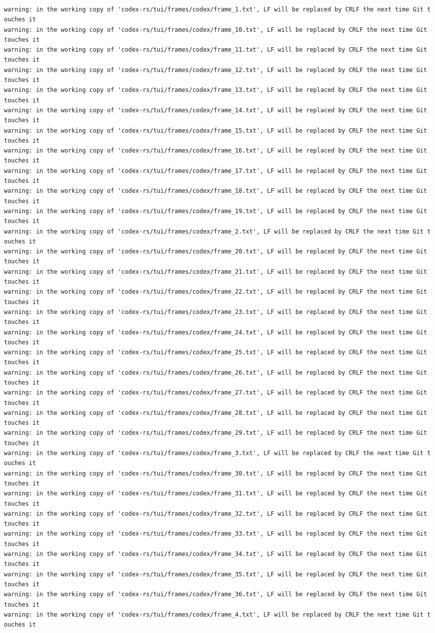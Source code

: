 ```
warning: in the working copy of 'codex-rs/tui/frames/codex/frame_1.txt', LF will be replaced by CRLF the next time Git touches it
warning: in the working copy of 'codex-rs/tui/frames/codex/frame_10.txt', LF will be replaced by CRLF the next time Git touches it
warning: in the working copy of 'codex-rs/tui/frames/codex/frame_11.txt', LF will be replaced by CRLF the next time Git touches it
warning: in the working copy of 'codex-rs/tui/frames/codex/frame_12.txt', LF will be replaced by CRLF the next time Git touches it
warning: in the working copy of 'codex-rs/tui/frames/codex/frame_13.txt', LF will be replaced by CRLF the next time Git touches it
warning: in the working copy of 'codex-rs/tui/frames/codex/frame_14.txt', LF will be replaced by CRLF the next time Git touches it
warning: in the working copy of 'codex-rs/tui/frames/codex/frame_15.txt', LF will be replaced by CRLF the next time Git touches it
warning: in the working copy of 'codex-rs/tui/frames/codex/frame_16.txt', LF will be replaced by CRLF the next time Git touches it
warning: in the working copy of 'codex-rs/tui/frames/codex/frame_17.txt', LF will be replaced by CRLF the next time Git touches it
warning: in the working copy of 'codex-rs/tui/frames/codex/frame_18.txt', LF will be replaced by CRLF the next time Git touches it
warning: in the working copy of 'codex-rs/tui/frames/codex/frame_19.txt', LF will be replaced by CRLF the next time Git touches it
warning: in the working copy of 'codex-rs/tui/frames/codex/frame_2.txt', LF will be replaced by CRLF the next time Git touches it
warning: in the working copy of 'codex-rs/tui/frames/codex/frame_20.txt', LF will be replaced by CRLF the next time Git touches it
warning: in the working copy of 'codex-rs/tui/frames/codex/frame_21.txt', LF will be replaced by CRLF the next time Git touches it
warning: in the working copy of 'codex-rs/tui/frames/codex/frame_22.txt', LF will be replaced by CRLF the next time Git touches it
warning: in the working copy of 'codex-rs/tui/frames/codex/frame_23.txt', LF will be replaced by CRLF the next time Git touches it
warning: in the working copy of 'codex-rs/tui/frames/codex/frame_24.txt', LF will be replaced by CRLF the next time Git touches it
warning: in the working copy of 'codex-rs/tui/frames/codex/frame_25.txt', LF will be replaced by CRLF the next time Git touches it
warning: in the working copy of 'codex-rs/tui/frames/codex/frame_26.txt', LF will be replaced by CRLF the next time Git touches it
warning: in the working copy of 'codex-rs/tui/frames/codex/frame_27.txt', LF will be replaced by CRLF the next time Git touches it
warning: in the working copy of 'codex-rs/tui/frames/codex/frame_28.txt', LF will be replaced by CRLF the next time Git touches it
warning: in the working copy of 'codex-rs/tui/frames/codex/frame_29.txt', LF will be replaced by CRLF the next time Git touches it
warning: in the working copy of 'codex-rs/tui/frames/codex/frame_3.txt', LF will be replaced by CRLF the next time Git touches it
warning: in the working copy of 'codex-rs/tui/frames/codex/frame_30.txt', LF will be replaced by CRLF the next time Git touches it
warning: in the working copy of 'codex-rs/tui/frames/codex/frame_31.txt', LF will be replaced by CRLF the next time Git touches it
warning: in the working copy of 'codex-rs/tui/frames/codex/frame_32.txt', LF will be replaced by CRLF the next time Git touches it
warning: in the working copy of 'codex-rs/tui/frames/codex/frame_33.txt', LF will be replaced by CRLF the next time Git touches it
warning: in the working copy of 'codex-rs/tui/frames/codex/frame_34.txt', LF will be replaced by CRLF the next time Git touches it
warning: in the working copy of 'codex-rs/tui/frames/codex/frame_35.txt', LF will be replaced by CRLF the next time Git touches it
warning: in the working copy of 'codex-rs/tui/frames/codex/frame_36.txt', LF will be replaced by CRLF the next time Git touches it
warning: in the working copy of 'codex-rs/tui/frames/codex/frame_4.txt', LF will be replaced by CRLF the next time Git touches it
```